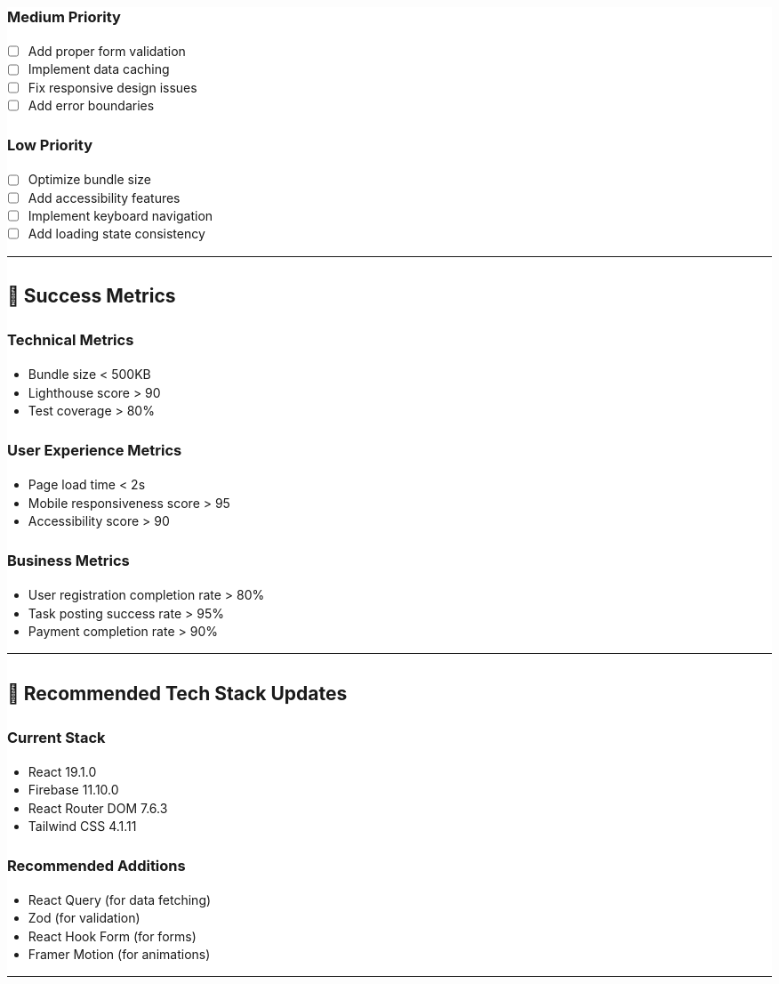 ### **Medium Priority**
- [ ] Add proper form validation
- [ ] Implement data caching
- [ ] Fix responsive design issues
- [ ] Add error boundaries

### **Low Priority**
- [ ] Optimize bundle size
- [ ] Add accessibility features
- [ ] Implement keyboard navigation
- [ ] Add loading state consistency

---

## 🎯 **Success Metrics**

### **Technical Metrics**
- Bundle size < 500KB
- Lighthouse score > 90
- Test coverage > 80%

### **User Experience Metrics**
- Page load time < 2s
- Mobile responsiveness score > 95
- Accessibility score > 90

### **Business Metrics**
- User registration completion rate > 80%
- Task posting success rate > 95%
- Payment completion rate > 90%

---

## 🔧 **Recommended Tech Stack Updates**

### **Current Stack**
- React 19.1.0
- Firebase 11.10.0
- React Router DOM 7.6.3
- Tailwind CSS 4.1.11

### **Recommended Additions**
- React Query (for data fetching)
- Zod (for validation)
- React Hook Form (for forms)
- Framer Motion (for animations)

---
